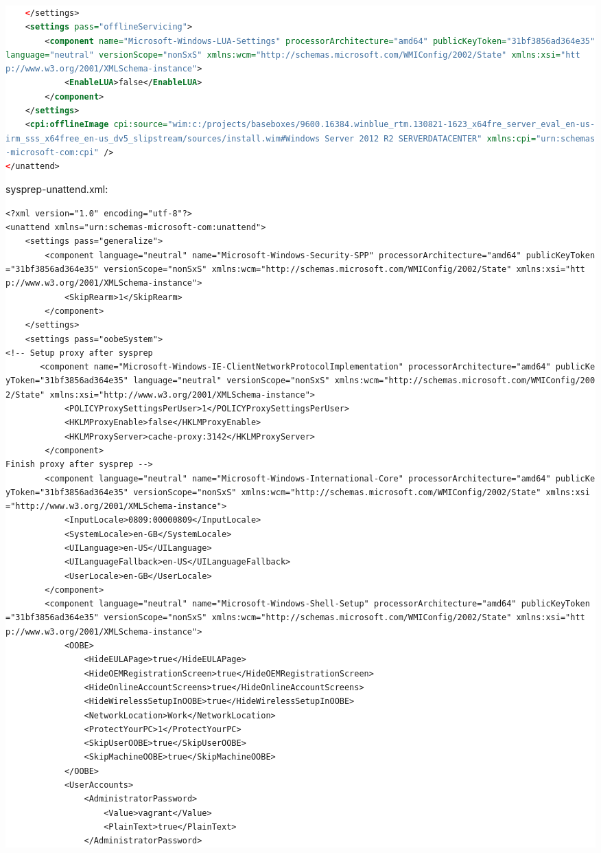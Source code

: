 ``` xml
    </settings>
    <settings pass="offlineServicing">
        <component name="Microsoft-Windows-LUA-Settings" processorArchitecture="amd64" publicKeyToken="31bf3856ad364e35" language="neutral" versionScope="nonSxS" xmlns:wcm="http://schemas.microsoft.com/WMIConfig/2002/State" xmlns:xsi="http://www.w3.org/2001/XMLSchema-instance">
            <EnableLUA>false</EnableLUA>
        </component>
    </settings>
    <cpi:offlineImage cpi:source="wim:c:/projects/baseboxes/9600.16384.winblue_rtm.130821-1623_x64fre_server_eval_en-us-irm_sss_x64free_en-us_dv5_slipstream/sources/install.wim#Windows Server 2012 R2 SERVERDATACENTER" xmlns:cpi="urn:schemas-microsoft-com:cpi" />
</unattend>
```

sysprep-unattend.xml:

``` text
<?xml version="1.0" encoding="utf-8"?>
<unattend xmlns="urn:schemas-microsoft-com:unattend">
    <settings pass="generalize">
        <component language="neutral" name="Microsoft-Windows-Security-SPP" processorArchitecture="amd64" publicKeyToken="31bf3856ad364e35" versionScope="nonSxS" xmlns:wcm="http://schemas.microsoft.com/WMIConfig/2002/State" xmlns:xsi="http://www.w3.org/2001/XMLSchema-instance">
            <SkipRearm>1</SkipRearm>
        </component>
    </settings>
    <settings pass="oobeSystem">
<!-- Setup proxy after sysprep
       <component name="Microsoft-Windows-IE-ClientNetworkProtocolImplementation" processorArchitecture="amd64" publicKeyToken="31bf3856ad364e35" language="neutral" versionScope="nonSxS" xmlns:wcm="http://schemas.microsoft.com/WMIConfig/2002/State" xmlns:xsi="http://www.w3.org/2001/XMLSchema-instance">
            <POLICYProxySettingsPerUser>1</POLICYProxySettingsPerUser>
            <HKLMProxyEnable>false</HKLMProxyEnable>
            <HKLMProxyServer>cache-proxy:3142</HKLMProxyServer>
        </component>
Finish proxy after sysprep -->
        <component language="neutral" name="Microsoft-Windows-International-Core" processorArchitecture="amd64" publicKeyToken="31bf3856ad364e35" versionScope="nonSxS" xmlns:wcm="http://schemas.microsoft.com/WMIConfig/2002/State" xmlns:xsi="http://www.w3.org/2001/XMLSchema-instance">
            <InputLocale>0809:00000809</InputLocale>
            <SystemLocale>en-GB</SystemLocale>
            <UILanguage>en-US</UILanguage>
            <UILanguageFallback>en-US</UILanguageFallback>
            <UserLocale>en-GB</UserLocale>
        </component>
        <component language="neutral" name="Microsoft-Windows-Shell-Setup" processorArchitecture="amd64" publicKeyToken="31bf3856ad364e35" versionScope="nonSxS" xmlns:wcm="http://schemas.microsoft.com/WMIConfig/2002/State" xmlns:xsi="http://www.w3.org/2001/XMLSchema-instance">
            <OOBE>
                <HideEULAPage>true</HideEULAPage>
                <HideOEMRegistrationScreen>true</HideOEMRegistrationScreen>
                <HideOnlineAccountScreens>true</HideOnlineAccountScreens>
                <HideWirelessSetupInOOBE>true</HideWirelessSetupInOOBE>
                <NetworkLocation>Work</NetworkLocation>
                <ProtectYourPC>1</ProtectYourPC>
                <SkipUserOOBE>true</SkipUserOOBE>
                <SkipMachineOOBE>true</SkipMachineOOBE>
            </OOBE>
            <UserAccounts>
                <AdministratorPassword>
                    <Value>vagrant</Value>
                    <PlainText>true</PlainText>
                </AdministratorPassword>
```